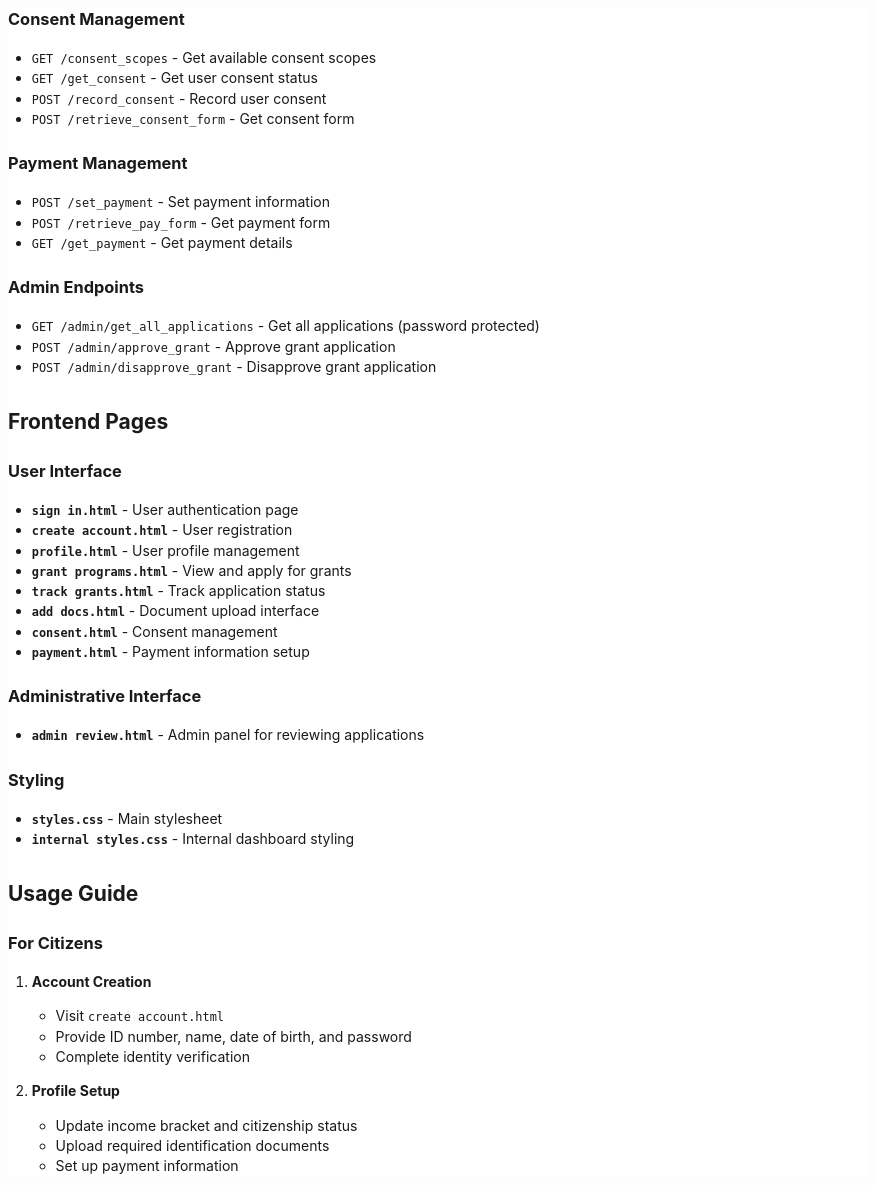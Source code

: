 ### Consent Management
- `GET /consent_scopes` - Get available consent scopes
- `GET /get_consent` - Get user consent status
- `POST /record_consent` - Record user consent
- `POST /retrieve_consent_form` - Get consent form

### Payment Management
- `POST /set_payment` - Set payment information
- `POST /retrieve_pay_form` - Get payment form
- `GET /get_payment` - Get payment details

### Admin Endpoints
- `GET /admin/get_all_applications` - Get all applications (password protected)
- `POST /admin/approve_grant` - Approve grant application
- `POST /admin/disapprove_grant` - Disapprove grant application

## Frontend Pages

### User Interface
- **`sign in.html`** - User authentication page
- **`create account.html`** - User registration
- **`profile.html`** - User profile management
- **`grant programs.html`** - View and apply for grants
- **`track grants.html`** - Track application status
- **`add docs.html`** - Document upload interface
- **`consent.html`** - Consent management
- **`payment.html`** - Payment information setup

### Administrative Interface
- **`admin review.html`** - Admin panel for reviewing applications

### Styling
- **`styles.css`** - Main stylesheet
- **`internal styles.css`** - Internal dashboard styling

## Usage Guide

### For Citizens

1. **Account Creation**
   - Visit `create account.html`
   - Provide ID number, name, date of birth, and password
   - Complete identity verification

2. **Profile Setup**
   - Update income bracket and citizenship status
   - Upload required identification documents
   - Set up payment information
